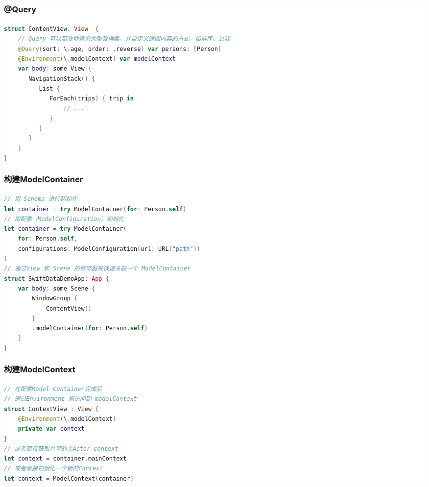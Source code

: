 ### @Query



```swift
struct ContentView: View  {
    // Query 可以高效地查询大型数据集，并自定义返回内容的方式，如排序、过滤
    @Query(sort: \.age, order: .reverse) var persons: [Person]
    @Environment(\.modelContext) var modelContext
    var body: some View {
       NavigationStack() {
          List {
             ForEach(trips) { trip in 
                 // ...
             }
          }
       }
    }
}
```

### 构建ModelContainer



```swift
// 用 Schema 进行初始化
let container = try ModelContainer(for: Person.self)
// 用配置（ModelConfiguration）初始化
let container = try ModelContainer(
    for: Person.self,
    configurations: ModelConfiguration(url: URL("path"))
)
// 通过View 和 Scene 的修饰器来快速关联一个 ModelContainer
struct SwiftDataDemoApp: App {
    var body: some Scene {
        WindowGroup {
            ContentView()
        }
        .modelContainer(for: Person.self)
    }
}
```

### 构建ModelContext

```swift
// 在配置Model Container完成后
// 通过Environment 来访问到 modelContext
struct ContextView : View {
    @Environment(\.modelContext) 
    private var context
}
// 或者直接获取共享的主Actor context
let context = container.mainContext
// 或者直接初始化一个新的Context
let context = ModelContext(container)
```
